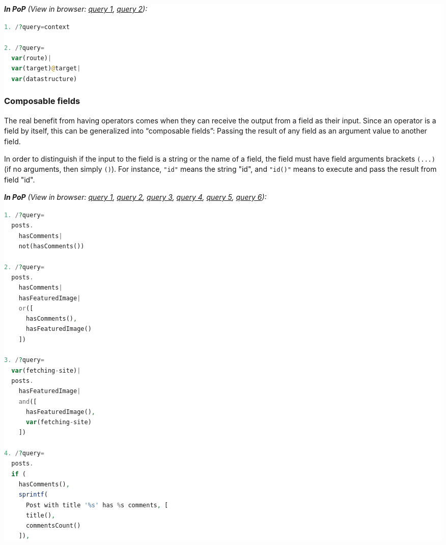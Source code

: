 _**In PoP** (View in browser: <a href="https://nextapi.getpop.org/api/graphql?query=context">query 1</a>, <a href="https://nextapi.getpop.org/api/graphql?query=var(route)|var(target)@target|var(datastructure)">query 2</a>):_

```php
1. /?query=context

2. /?query=
  var(route)|
  var(target)@target|
  var(datastructure)
```

### Composable fields

The real benefit from having operators comes when they can receive the output from a field as their input. Since an operator is a field by itself, this can be generalized into “composable fields”: Passing the result of any field as an argument value to another field. 

In order to distinguish if the input to the field is a string or the name of a field, the field must have field arguments brackets `(...)` (if no arguments, then simply `()`). For instance, `"id"` means the string "id", and `"id()"` means to execute and pass the result from field "id".

_**In PoP** (View in browser: <a href="https://nextapi.getpop.org/api/graphql/?query=posts.hasComments|not(hasComments())">query 1</a>, <a href="https://nextapi.getpop.org/api/graphql/?query=posts.hasComments|hasFeaturedImage|or([hasComments(),hasFeaturedImage()])">query 2</a>, <a href="https://nextapi.getpop.org/api/graphql/?query=var(fetching-site),posts.hasFeaturedImage|and([hasFeaturedImage(), var(fetching-site)])">query 3</a>, <a href="https://nextapi.getpop.org/api/graphql/?query=posts.if(hasComments(),sprintf(Post with title '%s' has %s comments,[title(), commentsCount()]),sprintf(Post with ID %s was created on %s, [id(),date(d/m/Y)]))@postDesc">query 4</a>, <a href="https://nextapi.getpop.org/api/graphql/?query=users.name|equals(name(), leo)">query 5</a>, <a href="https://nextapi.getpop.org/api/graphql/?query=posts.featuredImage|isNull(featuredImage())">query 6</a>):_

```php
1. /?query=
  posts.
    hasComments|
    not(hasComments())

2. /?query=
  posts.
    hasComments|
    hasFeaturedImage|
    or([
      hasComments(),
      hasFeaturedImage()
    ])

3. /?query=
  var(fetching-site)|
  posts.
    hasFeaturedImage|
    and([
      hasFeaturedImage(),
      var(fetching-site)
    ])

4. /?query=
  posts.
  if (
    hasComments(),
    sprintf(
      Post with title '%s' has %s comments, [
      title(), 
      commentsCount()
    ]),
```

[ico-version]: https://img.shields.io/packagist/v/getpop/field-query.svg?style=flat-square
[ico-license]: https://img.shields.io/badge/license-MIT-brightgreen.svg?style=flat-square
[ico-travis]: https://img.shields.io/travis/getpop/field-query/master.svg?style=flat-square
[ico-scrutinizer]: https://img.shields.io/scrutinizer/coverage/g/getpop/field-query.svg?style=flat-square
[ico-code-quality]: https://img.shields.io/scrutinizer/g/getpop/field-query.svg?style=flat-square
[ico-downloads]: https://img.shields.io/packagist/dt/getpop/field-query.svg?style=flat-square
[link-packagist]: https://packagist.org/packages/getpop/field-query
[link-travis]: https://travis-ci.org/getpop/field-query
[link-scrutinizer]: https://scrutinizer-ci.com/g/getpop/field-query/code-structure
[link-code-quality]: https://scrutinizer-ci.com/g/getpop/field-query
[link-downloads]: https://packagist.org/packages/getpop/field-query
[link-author]: https://github.com/leoloso
[link-contributors]: ../../contributors